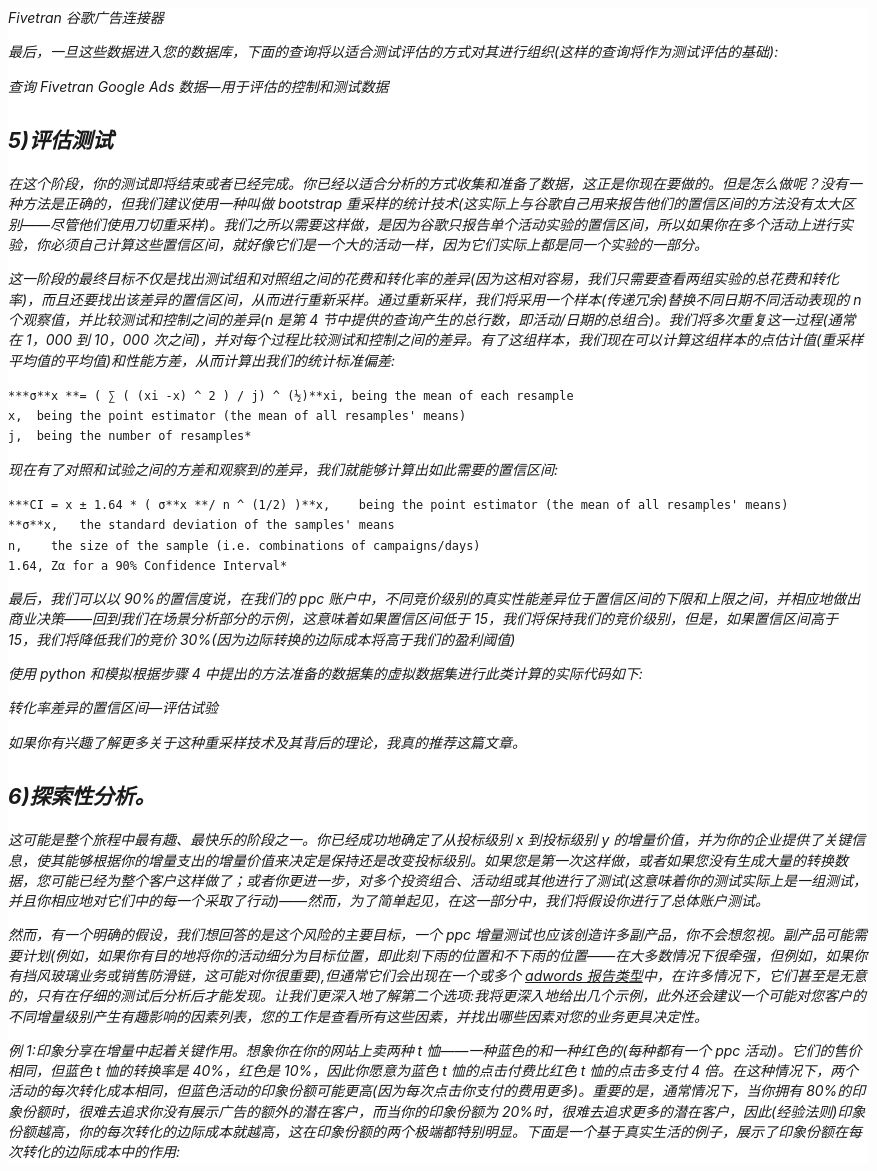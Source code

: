 *Fivetran 谷歌广告连接器*

*最后，一旦这些数据进入您的数据库，下面的查询将以适合测试评估的方式对其进行组织(这样的查询将作为测试评估的基础):*

*查询 Fivetran Google Ads 数据—用于评估的控制和测试数据*

## *5)评估测试*

*在这个阶段，你的测试即将结束或者已经完成。你已经以适合分析的方式收集和准备了数据，这正是你现在要做的。但是怎么做呢？没有一种方法是正确的，但我们建议使用一种叫做 bootstrap 重采样的统计技术(这实际上与谷歌自己用来报告他们的置信区间的方法没有太大区别——尽管他们使用刀切重采样)。我们之所以需要这样做，是因为谷歌只报告单个活动实验的置信区间，所以如果你在多个活动上进行实验，你必须自己计算这些置信区间，就好像它们是一个大的活动一样，因为它们实际上都是同一个实验的一部分。*

*这一阶段的最终目标不仅是找出测试组和对照组之间的花费和转化率的差异(因为这相对容易，我们只需要查看两组实验的总花费和转化率)，而且还要找出该差异的置信区间，从而进行重新采样。通过重新采样，我们将采用一个样本(传递冗余)替换不同日期不同活动表现的 n 个观察值，并比较测试和控制之间的差异(n 是第 4 节中提供的查询产生的总行数，即活动/日期的总组合)。我们将多次重复这一过程(通常在 1，000 到 10，000 次之间)，并对每个过程比较测试和控制之间的差异。有了这组样本，我们现在可以计算这组样本的点估计值(重采样平均值的平均值)和性能方差，从而计算出我们的统计标准偏差:*

```
***σ**x **= ( ∑ ( (xi -x) ^ 2 ) / j) ^ (½)**xi, being the mean of each resample
x,  being the point estimator (the mean of all resamples' means)
j,  being the number of resamples*
```

*现在有了对照和试验之间的方差和观察到的差异，我们就能够计算出如此需要的置信区间:*

```
***CI = x ± 1.64 * ( σ**x **/ n ^ (1/2) )**x,    being the point estimator (the mean of all resamples' means)
**σ**x,   the standard deviation of the samples' means
n,    the size of the sample (i.e. combinations of campaigns/days)
1.64, Zα for a 90% Confidence Interval*
```

*最后，我们可以以 90%的置信度说，在我们的 ppc 账户中，不同竞价级别的真实性能差异位于置信区间的下限和上限之间，并相应地做出商业决策——回到我们在场景分析部分的示例，这意味着如果置信区间低于 15，我们将保持我们的竞价级别，但是，如果置信区间高于 15，我们将降低我们的竞价 30%(因为边际转换的边际成本将高于我们的盈利阈值)*

*使用 python 和模拟根据步骤 4 中提出的方法准备的数据集的虚拟数据集进行此类计算的实际代码如下:*

*转化率差异的置信区间—评估试验*

*如果你有兴趣了解更多关于这种重采样技术及其背后的理论，我真的推荐这篇文章。*

## *6)探索性分析。*

*这可能是整个旅程中最有趣、最快乐的阶段之一。你已经成功地确定了从投标级别 *x* 到投标级别 *y* 的增量价值，并为你的企业提供了关键信息，使其能够根据你的增量支出的增量价值来决定是保持还是改变投标级别。如果您是第一次这样做，或者如果您没有生成大量的转换数据，您可能已经为整个客户这样做了；或者你更进一步，对多个投资组合、活动组或其他进行了测试(这意味着你的测试实际上是一组测试，并且你相应地对它们中的每一个采取了行动)——然而，为了简单起见，在这一部分中，我们将假设你进行了总体账户测试。*

*然而，有一个明确的假设，我们想回答的是这个风险的主要目标，一个 ppc 增量测试也应该创造许多副产品，你不会想忽视。副产品可能需要计划(例如，如果你有目的地将你的活动细分为目标位置，即此刻下雨的位置和不下雨的位置——在大多数情况下很牵强，但例如，如果你有挡风玻璃业务或销售防滑链，这可能对你很重要),但通常它们会出现在一个或多个 [adwords 报告类型](https://developers.google.com/adwords/api/docs/appendix/reports)中，在许多情况下，它们甚至是无意的，只有在仔细的测试后分析后才能发现。让我们更深入地了解第二个选项:我将更深入地给出几个示例，此外还会建议一个可能对您客户的不同增量级别产生有趣影响的因素列表，您的工作是查看所有这些因素，并找出哪些因素对您的业务更具决定性。*

*例 1:印象分享在增量中起着关键作用。想象你在你的网站上卖两种 t 恤——一种蓝色的和一种红色的(每种都有一个 ppc 活动)。它们的售价相同，但蓝色 t 恤的转换率是 40%，红色是 10%，因此你愿意为蓝色 t 恤的点击付费比红色 t 恤的点击多支付 4 倍。在这种情况下，两个活动的每次转化成本相同，但蓝色活动的印象份额可能更高(因为每次点击你支付的费用更多)。重要的是，通常情况下，当你拥有 80%的印象份额时，很难去追求你没有展示广告的额外的潜在客户，而当你的印象份额为 20%时，很难去追求更多的潜在客户，因此(经验法则)印象份额越高，你的每次转化的边际成本就越高，这在印象份额的两个极端都特别明显。下面是一个基于真实生活的例子，展示了印象份额在每次转化的边际成本中的作用:*
